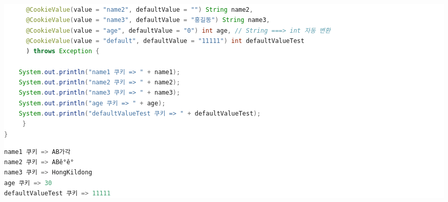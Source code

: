```java
      @CookieValue(value = "name2", defaultValue = "") String name2,
      @CookieValue(value = "name3", defaultValue = "홍길동") String name3,
      @CookieValue(value = "age", defaultValue = "0") int age, // String ===> int 자동 변환
      @CookieValue(value = "default", defaultValue = "11111") int defaultValueTest
      ) throws Exception {

    System.out.println("name1 쿠키 => " + name1);
    System.out.println("name2 쿠키 => " + name2);
    System.out.println("name3 쿠키 => " + name3);
    System.out.println("age 쿠키 => " + age);
    System.out.println("defaultValueTest 쿠키 => " + defaultValueTest);
     }
}

```
```java
name1 쿠키 => AB가각
name2 쿠키 => ABê°ê°
name3 쿠키 => HongKildong
age 쿠키 => 30
defaultValueTest 쿠키 => 11111
```




